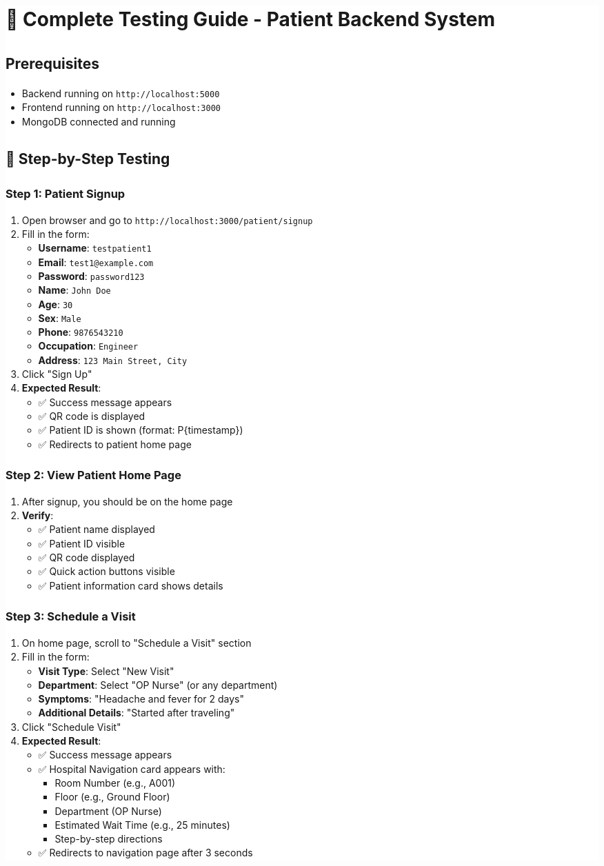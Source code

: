 # 🧪 Complete Testing Guide - Patient Backend System

## Prerequisites
- Backend running on `http://localhost:5000`
- Frontend running on `http://localhost:3000`
- MongoDB connected and running

## 🚀 Step-by-Step Testing

### Step 1: Patient Signup
1. Open browser and go to `http://localhost:3000/patient/signup`
2. Fill in the form:
   - **Username**: `testpatient1`
   - **Email**: `test1@example.com`
   - **Password**: `password123`
   - **Name**: `John Doe`
   - **Age**: `30`
   - **Sex**: `Male`
   - **Phone**: `9876543210`
   - **Occupation**: `Engineer`
   - **Address**: `123 Main Street, City`
3. Click "Sign Up"
4. **Expected Result**:
   - ✅ Success message appears
   - ✅ QR code is displayed
   - ✅ Patient ID is shown (format: P{timestamp})
   - ✅ Redirects to patient home page

### Step 2: View Patient Home Page
1. After signup, you should be on the home page
2. **Verify**:
   - ✅ Patient name displayed
   - ✅ Patient ID visible
   - ✅ QR code displayed
   - ✅ Quick action buttons visible
   - ✅ Patient information card shows details

### Step 3: Schedule a Visit
1. On home page, scroll to "Schedule a Visit" section
2. Fill in the form:
   - **Visit Type**: Select "New Visit"
   - **Department**: Select "OP Nurse" (or any department)
   - **Symptoms**: "Headache and fever for 2 days"
   - **Additional Details**: "Started after traveling"
3. Click "Schedule Visit"
4. **Expected Result**:
   - ✅ Success message appears
   - ✅ Hospital Navigation card appears with:
     - Room Number (e.g., A001)
     - Floor (e.g., Ground Floor)
     - Department (OP Nurse)
     - Estimated Wait Time (e.g., 25 minutes)
     - Step-by-step directions
   - ✅ Redirects to navigation page after 3 seconds
